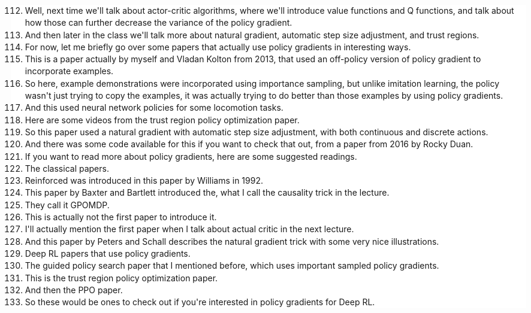112. Well, next time we'll talk about actor-critic algorithms, where we'll introduce value functions and Q functions, and talk about how those can further decrease the variance of the policy gradient.
113. And then later in the class we'll talk more about natural gradient, automatic step size adjustment, and trust regions.
114. For now, let me briefly go over some papers that actually use policy gradients in interesting ways.
115. This is a paper actually by myself and Vladan Kolton from 2013, that used an off-policy version of policy gradient to incorporate examples.
116. So here, example demonstrations were incorporated using importance sampling, but unlike imitation learning, the policy wasn't just trying to copy the examples, it was actually trying to do better than those examples by using policy gradients.
117. And this used neural network policies for some locomotion tasks.
118. Here are some videos from the trust region policy optimization paper.
119. So this paper used a natural gradient with automatic step size adjustment, with both continuous and discrete actions.
120. And there was some code available for this if you want to check that out, from a paper from 2016 by Rocky Duan.
121. If you want to read more about policy gradients, here are some suggested readings.
122. The classical papers.
123. Reinforced was introduced in this paper by Williams in 1992.
124. This paper by Baxter and Bartlett introduced the, what I call the causality trick in the lecture.
125. They call it GPOMDP.
126. This is actually not the first paper to introduce it.
127. I'll actually mention the first paper when I talk about actual critic in the next lecture.
128. And this paper by Peters and Schall describes the natural gradient trick with some very nice illustrations.
129. Deep RL papers that use policy gradients.
130. The guided policy search paper that I mentioned before, which uses important sampled policy gradients.
131. This is the trust region policy optimization paper.
132. And then the PPO paper.
133. So these would be ones to check out if you're interested in policy gradients for Deep RL.